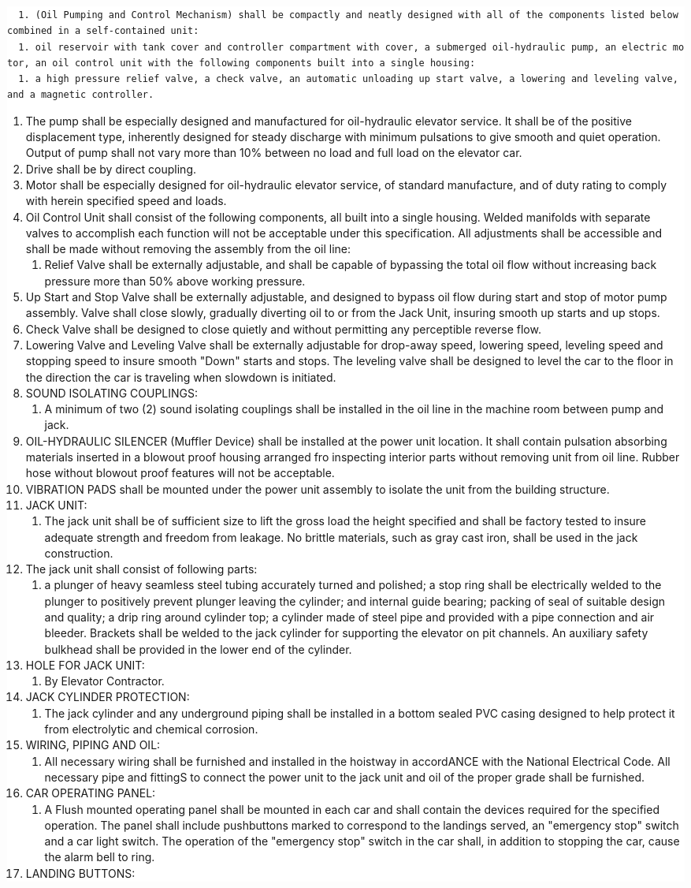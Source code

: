       1. (Oil Pumping and Control Mechanism) shall be compactly and neatly designed with all of the components listed below combined in a self-contained unit:
      1. oil reservoir with tank cover and controller compartment with cover, a submerged oil-hydraulic pump, an electric motor, an oil control unit with the following components built into a single housing:
      1. a high pressure relief valve, a check valve, an automatic unloading up start valve, a lowering and leveling valve, and a magnetic controller.
   1. The pump shall be especially designed and manufactured for oil-hydraulic elevator service. It shall be of the positive displacement type, inherently designed for steady discharge with minimum pulsations to give smooth and quiet operation. Output of pump shall not vary more than 10% between no load and full load on the elevator car.
   1. Drive shall be by direct coupling.
   1. Motor shall be especially designed for oil-hydraulic elevator service, of standard manufacture, and of duty rating to comply with herein specified speed and loads.
   1. Oil Control Unit shall consist of the following components, all built into a single housing. Welded manifolds with separate valves to accomplish each function will not be acceptable under this specification. All adjustments shall be accessible and shall be made without removing the assembly from the oil line:
      1. Relief Valve shall be externally adjustable, and shall be capable of bypassing the total oil flow without increasing back pressure more than 50% above working pressure.
   1. Up Start and Stop Valve shall be externally adjustable, and designed to bypass oil flow during start and stop of motor pump assembly. Valve shall close slowly, gradually diverting oil to or from the Jack Unit, insuring smooth up starts and up stops.
   1. Check Valve shall be designed to close quietly and without permitting any perceptible reverse flow.
   1. Lowering Valve and Leveling Valve shall be externally adjustable for drop-away speed, lowering speed, leveling speed and stopping speed to insure smooth "Down" starts and stops. The leveling valve shall be designed to level the car to the floor in the direction the car is traveling when slowdown is initiated.
   1. SOUND ISOLATING COUPLINGS:
      1. A minimum of two (2) sound isolating couplings shall be installed in the oil line in the machine room between pump and jack.
   1. OIL-HYDRAULIC SILENCER (Muffler Device) shall be installed at the power unit location. It shall contain pulsation absorbing materials inserted in a blowout proof housing arranged fro inspecting interior parts without removing unit from oil line. Rubber hose without blowout proof features will not be acceptable.
   1. VIBRATION PADS shall be mounted under the power unit assembly to isolate the unit from the building structure.
   1. JACK UNIT:
      1. The jack unit shall be of sufficient size to lift the gross load the height specified and shall be factory tested to insure adequate strength and freedom from leakage. No brittle materials, such as gray cast iron, shall be used in the jack construction.
   1. The jack unit shall consist of following parts:
      1. a plunger of heavy seamless steel tubing accurately turned and polished; a stop ring shall be electrically welded to the plunger to positively prevent plunger leaving the cylinder; and internal guide bearing; packing of seal of suitable design and quality; a drip ring around cylinder top; a cylinder made of steel pipe and provided with a pipe connection and air bleeder. Brackets shall be welded to the jack cylinder for supporting the elevator on pit channels. An auxiliary safety bulkhead shall be provided in the lower end of the cylinder.
   1. HOLE FOR JACK UNIT:
      1. By Elevator Contractor.
   1. JACK CYLINDER PROTECTION:
      1. The jack cylinder and any underground piping shall be installed in a bottom sealed PVC casing designed to help protect it from electrolytic and chemical corrosion.
   1. WIRING, PIPING AND OIL:
      1. All necessary wiring shall be furnished and installed in the hoistway in accordANCE with the National Electrical Code. All necessary pipe and fittingS to connect the power unit to the jack unit and oil of the proper grade shall be furnished.
   1. CAR OPERATING PANEL:
      1. A Flush mounted operating panel shall be mounted in each car and shall contain the devices required for the specified operation. The panel shall include pushbuttons marked to correspond to the landings served, an "emergency stop" switch and a car light switch. The operation of the "emergency stop" switch in the car shall, in addition to stopping the car, cause the alarm bell to ring.
   1. LANDING BUTTONS: